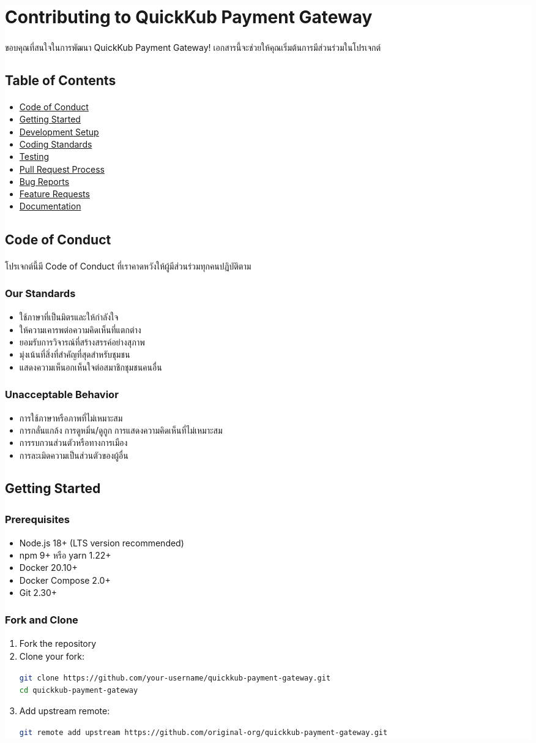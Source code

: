 # Contributing to QuickKub Payment Gateway

ขอบคุณที่สนใจในการพัฒนา QuickKub Payment Gateway! เอกสารนี้จะช่วยให้คุณเริ่มต้นการมีส่วนร่วมในโปรเจกต์

## Table of Contents

- [Code of Conduct](#code-of-conduct)
- [Getting Started](#getting-started)
- [Development Setup](#development-setup)
- [Coding Standards](#coding-standards)
- [Testing](#testing)
- [Pull Request Process](#pull-request-process)
- [Bug Reports](#bug-reports)
- [Feature Requests](#feature-requests)
- [Documentation](#documentation)

## Code of Conduct

โปรเจกต์นี้มี Code of Conduct ที่เราคาดหวังให้ผู้มีส่วนร่วมทุกคนปฏิบัติตาม

### Our Standards

- ใช้ภาษาที่เป็นมิตรและให้กำลังใจ
- ให้ความเคารพต่อความคิดเห็นที่แตกต่าง
- ยอมรับการวิจารณ์ที่สร้างสรรค์อย่างสุภาพ
- มุ่งเน้นที่สิ่งที่สำคัญที่สุดสำหรับชุมชน
- แสดงความเห็นอกเห็นใจต่อสมาชิกชุมชนคนอื่น

### Unacceptable Behavior

- การใช้ภาษาหรือภาพที่ไม่เหมาะสม
- การกลั่นแกล้ง การดูหมิ่น/ดูถูก การแสดงความคิดเห็นที่ไม่เหมาะสม
- การรบกวนส่วนตัวหรือทางการเมือง
- การละเมิดความเป็นส่วนตัวของผู้อื่น

## Getting Started

### Prerequisites

- Node.js 18+ (LTS version recommended)
- npm 9+ หรือ yarn 1.22+
- Docker 20.10+
- Docker Compose 2.0+
- Git 2.30+

### Fork and Clone

1. Fork the repository
2. Clone your fork:
   ```bash
   git clone https://github.com/your-username/quickkub-payment-gateway.git
   cd quickkub-payment-gateway
   ```
3. Add upstream remote:
   ```bash
   git remote add upstream https://github.com/original-org/quickkub-payment-gateway.git
   ```

